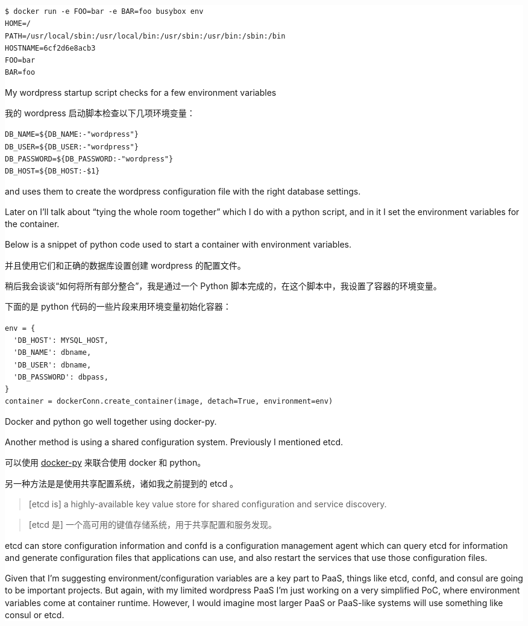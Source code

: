 ```
$ docker run -e FOO=bar -e BAR=foo busybox env
HOME=/
PATH=/usr/local/sbin:/usr/local/bin:/usr/sbin:/usr/bin:/sbin:/bin
HOSTNAME=6cf2d6e8acb3
FOO=bar
BAR=foo
```

My wordpress startup script checks for a few environment variables

我的 wordpress 启动脚本检查以下几项环境变量：

```
DB_NAME=${DB_NAME:-"wordpress"}
DB_USER=${DB_USER:-"wordpress"}
DB_PASSWORD=${DB_PASSWORD:-"wordpress"}
DB_HOST=${DB_HOST:-$1}
```

and uses them to create the wordpress configuration file with the right database settings.

Later on I’ll talk about “tying the whole room together” which I do with a python script, and in it I set the environment variables for the container.

Below is a snippet of python code used to start a container with environment variables.

并且使用它们和正确的数据库设置创建 wordpress 的配置文件。

稍后我会谈谈“如何将所有部分整合”，我是通过一个 Python 脚本完成的，在这个脚本中，我设置了容器的环境变量。

下面的是 python 代码的一些片段来用环境变量初始化容器：

```
env = {
  'DB_HOST': MYSQL_HOST,
  'DB_NAME': dbname,
  'DB_USER': dbname,
  'DB_PASSWORD': dbpass,
}
container = dockerConn.create_container(image, detach=True, environment=env)
```

Docker and python go well together using docker-py.

Another method is using a shared configuration system. Previously I mentioned etcd.

可以使用 [docker-py](https://github.com/dotcloud/docker-py) 来联合使用 docker 和 python。

另一种方法是是使用共享配置系统，诸如我之前提到的 etcd 。

> [etcd is] a highly-available key value store for shared configuration and service discovery.

> [etcd 是] 一个高可用的键值存储系统，用于共享配置和服务发现。

etcd can store configuration information and confd is a configuration management agent which can query etcd for information and generate configuration files that applications can use, and also restart the services that use those configuration files.

Given that I’m suggesting environment/configuration variables are a key part to PaaS, things like etcd, confd, and consul are going to be important projects. But again, with my limited wordpress PaaS I’m just working on a very simplified PoC, where environment variables come at container runtime. However, I would imagine most larger PaaS or PaaS-like systems will use something like consul or etcd.
